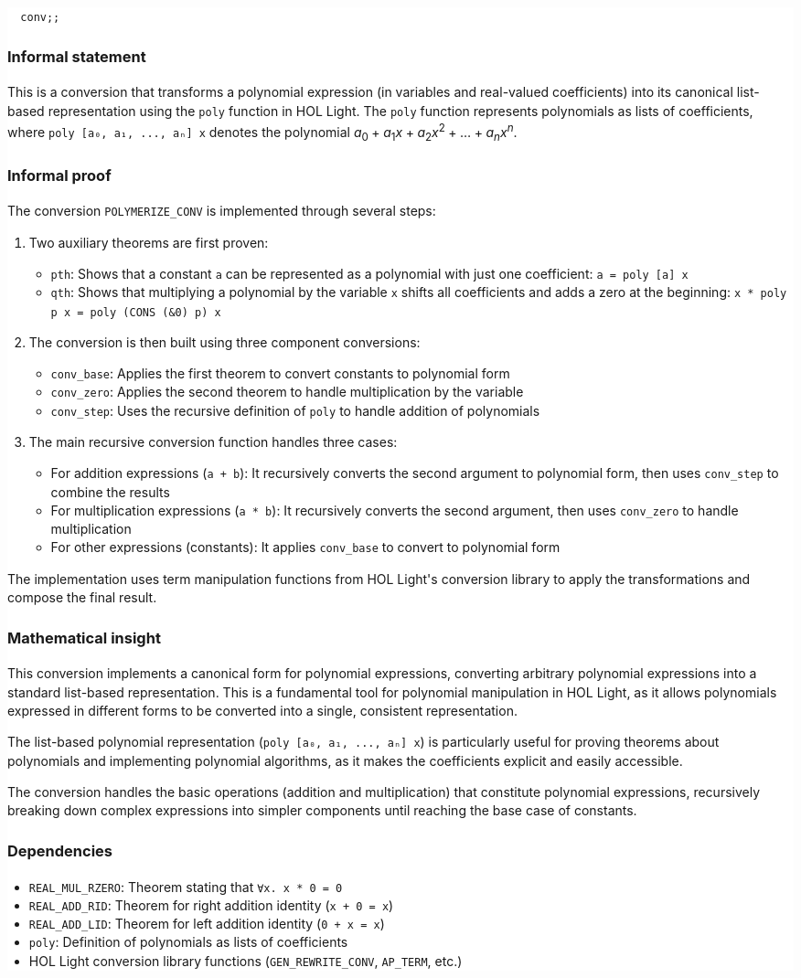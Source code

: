 ```ocaml
  conv;;
```

### Informal statement
This is a conversion that transforms a polynomial expression (in variables and real-valued coefficients) into its canonical list-based representation using the `poly` function in HOL Light. The `poly` function represents polynomials as lists of coefficients, where `poly [a₀, a₁, ..., aₙ] x` denotes the polynomial $a_0 + a_1x + a_2x^2 + \ldots + a_nx^n$.

### Informal proof
The conversion `POLYMERIZE_CONV` is implemented through several steps:

1. Two auxiliary theorems are first proven:
   - `pth`: Shows that a constant `a` can be represented as a polynomial with just one coefficient: `a = poly [a] x`
   - `qth`: Shows that multiplying a polynomial by the variable `x` shifts all coefficients and adds a zero at the beginning: `x * poly p x = poly (CONS (&0) p) x`

2. The conversion is then built using three component conversions:
   - `conv_base`: Applies the first theorem to convert constants to polynomial form
   - `conv_zero`: Applies the second theorem to handle multiplication by the variable
   - `conv_step`: Uses the recursive definition of `poly` to handle addition of polynomials

3. The main recursive conversion function handles three cases:
   - For addition expressions (`a + b`): It recursively converts the second argument to polynomial form, then uses `conv_step` to combine the results
   - For multiplication expressions (`a * b`): It recursively converts the second argument, then uses `conv_zero` to handle multiplication
   - For other expressions (constants): It applies `conv_base` to convert to polynomial form

The implementation uses term manipulation functions from HOL Light's conversion library to apply the transformations and compose the final result.

### Mathematical insight
This conversion implements a canonical form for polynomial expressions, converting arbitrary polynomial expressions into a standard list-based representation. This is a fundamental tool for polynomial manipulation in HOL Light, as it allows polynomials expressed in different forms to be converted into a single, consistent representation.

The list-based polynomial representation (`poly [a₀, a₁, ..., aₙ] x`) is particularly useful for proving theorems about polynomials and implementing polynomial algorithms, as it makes the coefficients explicit and easily accessible.

The conversion handles the basic operations (addition and multiplication) that constitute polynomial expressions, recursively breaking down complex expressions into simpler components until reaching the base case of constants.

### Dependencies
- `REAL_MUL_RZERO`: Theorem stating that `∀x. x * 0 = 0`
- `REAL_ADD_RID`: Theorem for right addition identity (`x + 0 = x`)
- `REAL_ADD_LID`: Theorem for left addition identity (`0 + x = x`)
- `poly`: Definition of polynomials as lists of coefficients
- HOL Light conversion library functions (`GEN_REWRITE_CONV`, `AP_TERM`, etc.)
